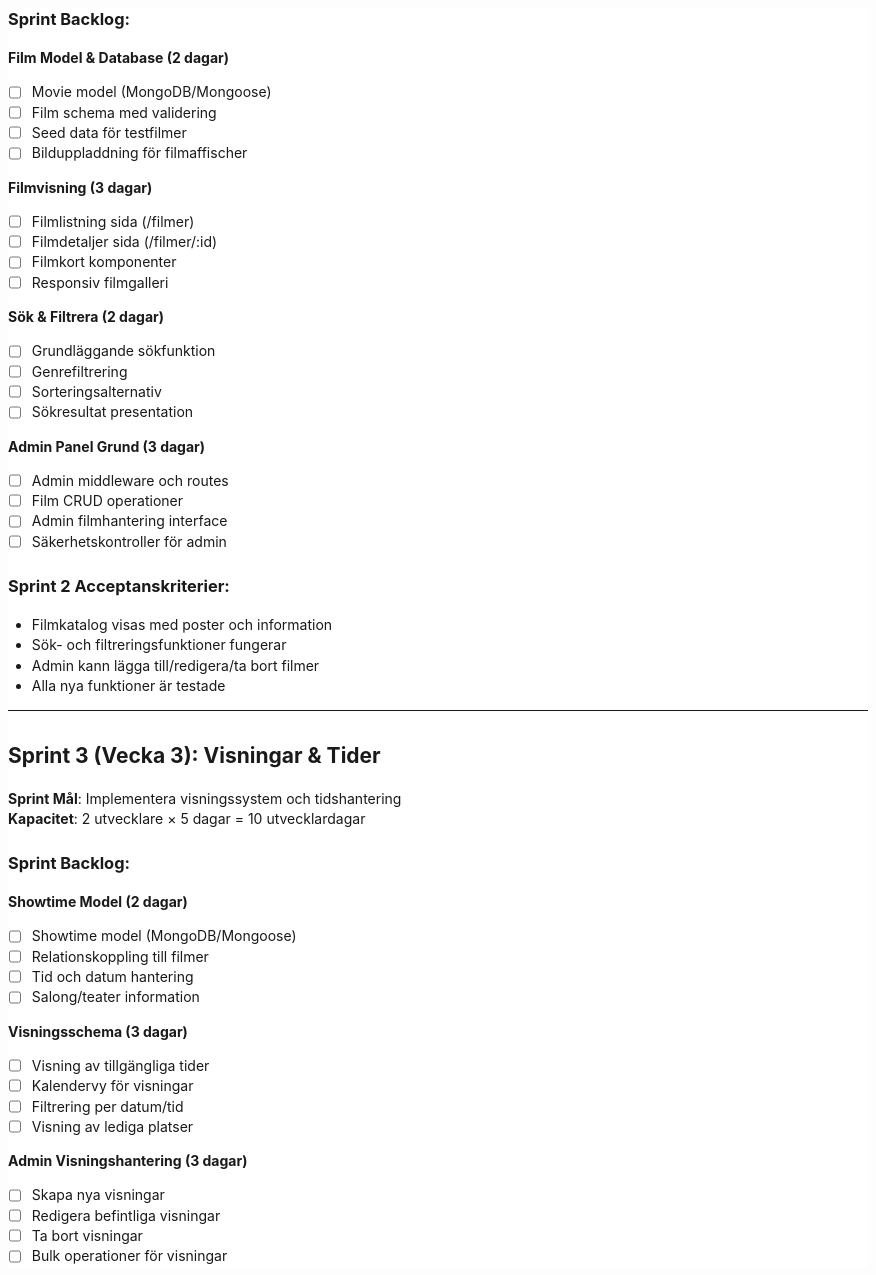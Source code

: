### Sprint Backlog:
**Film Model & Database (2 dagar)**
- [ ] Movie model (MongoDB/Mongoose)
- [ ] Film schema med validering
- [ ] Seed data för testfilmer
- [ ] Bilduppladdning för filmaffischer

**Filmvisning (3 dagar)**
- [ ] Filmlistning sida (/filmer)
- [ ] Filmdetaljer sida (/filmer/:id)
- [ ] Filmkort komponenter
- [ ] Responsiv filmgalleri

**Sök & Filtrera (2 dagar)**
- [ ] Grundläggande sökfunktion
- [ ] Genrefiltrering
- [ ] Sorteringsalternativ
- [ ] Sökresultat presentation

**Admin Panel Grund (3 dagar)**
- [ ] Admin middleware och routes
- [ ] Film CRUD operationer
- [ ] Admin filmhantering interface
- [ ] Säkerhetskontroller för admin

### Sprint 2 Acceptanskriterier:
- Filmkatalog visas med poster och information
- Sök- och filtreringsfunktioner fungerar
- Admin kann lägga till/redigera/ta bort filmer
- Alla nya funktioner är testade

---

## Sprint 3 (Vecka 3): Visningar & Tider
**Sprint Mål**: Implementera visningssystem och tidshantering  
**Kapacitet**: 2 utvecklare × 5 dagar = 10 utvecklardagar

### Sprint Backlog:
**Showtime Model (2 dagar)**
- [ ] Showtime model (MongoDB/Mongoose)
- [ ] Relationskoppling till filmer
- [ ] Tid och datum hantering
- [ ] Salong/teater information

**Visningsschema (3 dagar)**
- [ ] Visning av tillgängliga tider
- [ ] Kalendervy för visningar
- [ ] Filtrering per datum/tid
- [ ] Visning av lediga platser

**Admin Visningshantering (3 dagar)**
- [ ] Skapa nya visningar
- [ ] Redigera befintliga visningar
- [ ] Ta bort visningar
- [ ] Bulk operationer för visningar
